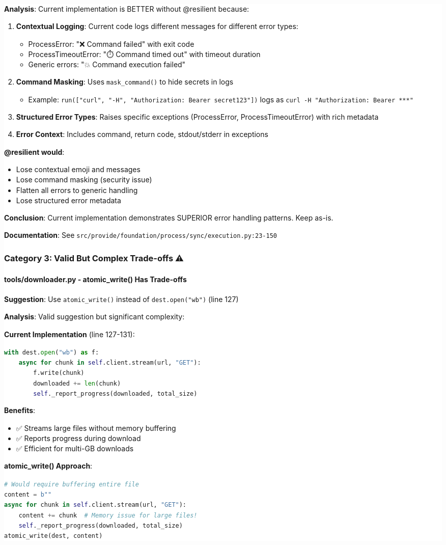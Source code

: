 **Analysis**: Current implementation is BETTER without @resilient because:

1. **Contextual Logging**: Current code logs different messages for different error types:
   - ProcessError: "❌ Command failed" with exit code
   - ProcessTimeoutError: "⏱️ Command timed out" with timeout duration
   - Generic errors: "💥 Command execution failed"

2. **Command Masking**: Uses `mask_command()` to hide secrets in logs
   - Example: `run(["curl", "-H", "Authorization: Bearer secret123"])` logs as `curl -H "Authorization: Bearer ***"`

3. **Structured Error Types**: Raises specific exceptions (ProcessError, ProcessTimeoutError) with rich metadata

4. **Error Context**: Includes command, return code, stdout/stderr in exceptions

**@resilient would**:
- Lose contextual emoji and messages
- Lose command masking (security issue)
- Flatten all errors to generic handling
- Lose structured error metadata

**Conclusion**: Current implementation demonstrates SUPERIOR error handling patterns. Keep as-is.

**Documentation**: See `src/provide/foundation/process/sync/execution.py:23-150`

### Category 3: Valid But Complex Trade-offs ⚠️

#### tools/downloader.py - atomic_write() Has Trade-offs
**Suggestion**: Use `atomic_write()` instead of `dest.open("wb")` (line 127)

**Analysis**: Valid suggestion but significant complexity:

**Current Implementation** (line 127-131):
```python
with dest.open("wb") as f:
    async for chunk in self.client.stream(url, "GET"):
        f.write(chunk)
        downloaded += len(chunk)
        self._report_progress(downloaded, total_size)
```

**Benefits**:
- ✅ Streams large files without memory buffering
- ✅ Reports progress during download
- ✅ Efficient for multi-GB downloads

**atomic_write() Approach**:
```python
# Would require buffering entire file
content = b""
async for chunk in self.client.stream(url, "GET"):
    content += chunk  # Memory issue for large files!
    self._report_progress(downloaded, total_size)
atomic_write(dest, content)
```

